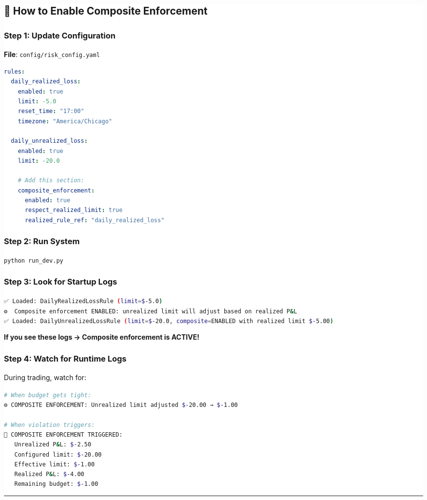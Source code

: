 
## 🔧 How to Enable Composite Enforcement

### Step 1: Update Configuration

**File**: `config/risk_config.yaml`

```yaml
rules:
  daily_realized_loss:
    enabled: true
    limit: -5.0
    reset_time: "17:00"
    timezone: "America/Chicago"

  daily_unrealized_loss:
    enabled: true
    limit: -20.0

    # Add this section:
    composite_enforcement:
      enabled: true
      respect_realized_limit: true
      realized_rule_ref: "daily_realized_loss"
```

### Step 2: Run System

```bash
python run_dev.py
```

### Step 3: Look for Startup Logs

```bash
✅ Loaded: DailyRealizedLossRule (limit=$-5.0)
⚙️  Composite enforcement ENABLED: unrealized limit will adjust based on realized P&L
✅ Loaded: DailyUnrealizedLossRule (limit=$-20.0, composite=ENABLED with realized limit $-5.00)
```

**If you see these logs → Composite enforcement is ACTIVE!**

### Step 4: Watch for Runtime Logs

During trading, watch for:

```bash
# When budget gets tight:
⚙️ COMPOSITE ENFORCEMENT: Unrealized limit adjusted $-20.00 → $-1.00

# When violation triggers:
🎯 COMPOSITE ENFORCEMENT TRIGGERED:
   Unrealized P&L: $-2.50
   Configured limit: $-20.00
   Effective limit: $-1.00
   Realized P&L: $-4.00
   Remaining budget: $-1.00
```

---